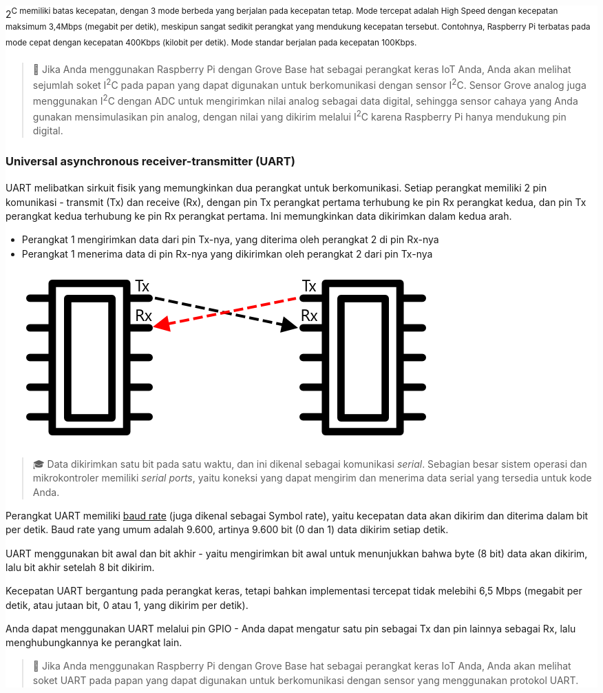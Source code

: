 2<sup>C memiliki batas kecepatan, dengan 3 mode berbeda yang berjalan pada kecepatan tetap. Mode tercepat adalah High Speed dengan kecepatan maksimum 3,4Mbps (megabit per detik), meskipun sangat sedikit perangkat yang mendukung kecepatan tersebut. Contohnya, Raspberry Pi terbatas pada mode cepat dengan kecepatan 400Kbps (kilobit per detik). Mode standar berjalan pada kecepatan 100Kbps.

> 💁 Jika Anda menggunakan Raspberry Pi dengan Grove Base hat sebagai perangkat keras IoT Anda, Anda akan melihat sejumlah soket I<sup>2</sup>C pada papan yang dapat digunakan untuk berkomunikasi dengan sensor I<sup>2</sup>C. Sensor Grove analog juga menggunakan I<sup>2</sup>C dengan ADC untuk mengirimkan nilai analog sebagai data digital, sehingga sensor cahaya yang Anda gunakan mensimulasikan pin analog, dengan nilai yang dikirim melalui I<sup>2</sup>C karena Raspberry Pi hanya mendukung pin digital.

### Universal asynchronous receiver-transmitter (UART)

UART melibatkan sirkuit fisik yang memungkinkan dua perangkat untuk berkomunikasi. Setiap perangkat memiliki 2 pin komunikasi - transmit (Tx) dan receive (Rx), dengan pin Tx perangkat pertama terhubung ke pin Rx perangkat kedua, dan pin Tx perangkat kedua terhubung ke pin Rx perangkat pertama. Ini memungkinkan data dikirimkan dalam kedua arah.

* Perangkat 1 mengirimkan data dari pin Tx-nya, yang diterima oleh perangkat 2 di pin Rx-nya
* Perangkat 1 menerima data di pin Rx-nya yang dikirimkan oleh perangkat 2 dari pin Tx-nya

![UART dengan pin Tx pada satu chip terhubung ke pin Rx pada chip lain, dan sebaliknya](../../../../../translated_images/uart.d0dbd3fb9e3728c6ee1995c8206f3cdb13cdfd208f13745e8ef6854cab75e421.id.png)

> 🎓 Data dikirimkan satu bit pada satu waktu, dan ini dikenal sebagai komunikasi *serial*. Sebagian besar sistem operasi dan mikrokontroler memiliki *serial ports*, yaitu koneksi yang dapat mengirim dan menerima data serial yang tersedia untuk kode Anda.

Perangkat UART memiliki [baud rate](https://wikipedia.org/wiki/Symbol_rate) (juga dikenal sebagai Symbol rate), yaitu kecepatan data akan dikirim dan diterima dalam bit per detik. Baud rate yang umum adalah 9.600, artinya 9.600 bit (0 dan 1) data dikirim setiap detik.

UART menggunakan bit awal dan bit akhir - yaitu mengirimkan bit awal untuk menunjukkan bahwa byte (8 bit) data akan dikirim, lalu bit akhir setelah 8 bit dikirim.

Kecepatan UART bergantung pada perangkat keras, tetapi bahkan implementasi tercepat tidak melebihi 6,5 Mbps (megabit per detik, atau jutaan bit, 0 atau 1, yang dikirim per detik).

Anda dapat menggunakan UART melalui pin GPIO - Anda dapat mengatur satu pin sebagai Tx dan pin lainnya sebagai Rx, lalu menghubungkannya ke perangkat lain.

> 💁 Jika Anda menggunakan Raspberry Pi dengan Grove Base hat sebagai perangkat keras IoT Anda, Anda akan melihat soket UART pada papan yang dapat digunakan untuk berkomunikasi dengan sensor yang menggunakan protokol UART.
